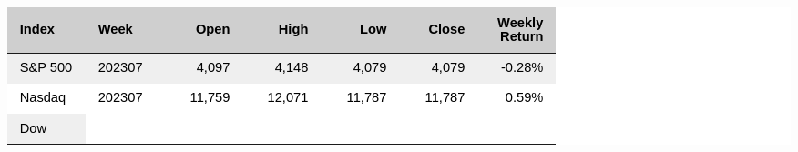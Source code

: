 </style><div class="tabwid"><style>.cl-d1fe4af6{}.cl-d1e44282{font-family:'Arial';font-size:11pt;font-weight:bold;font-style:normal;text-decoration:none;color:rgba(0, 0, 0, 1.00);background-color:transparent;}.cl-d1e442a0{font-family:'Arial';font-size:11pt;font-weight:normal;font-style:normal;text-decoration:none;color:rgba(0, 0, 0, 1.00);background-color:transparent;}.cl-d1e9e246{margin:0;text-align:left;border-bottom: 0 solid rgba(0, 0, 0, 1.00);border-top: 0 solid rgba(0, 0, 0, 1.00);border-left: 0 solid rgba(0, 0, 0, 1.00);border-right: 0 solid rgba(0, 0, 0, 1.00);padding-bottom:5pt;padding-top:5pt;padding-left:5pt;padding-right:5pt;line-height: 1;background-color:transparent;}.cl-d1e9e250{margin:0;text-align:right;border-bottom: 0 solid rgba(0, 0, 0, 1.00);border-top: 0 solid rgba(0, 0, 0, 1.00);border-left: 0 solid rgba(0, 0, 0, 1.00);border-right: 0 solid rgba(0, 0, 0, 1.00);padding-bottom:5pt;padding-top:5pt;padding-left:5pt;padding-right:5pt;line-height: 1;background-color:transparent;}.cl-d1ea03a2{width:0.75in;background-color:rgba(207, 207, 207, 1.00);vertical-align: middle;border-bottom: 0 solid rgba(0, 0, 0, 1.00);border-top: 0 solid rgba(0, 0, 0, 1.00);border-left: 0 solid rgba(0, 0, 0, 1.00);border-right: 0 solid rgba(0, 0, 0, 1.00);margin-bottom:0;margin-top:0;margin-left:0;margin-right:0;}.cl-d1ea03ac{width:0.75in;background-color:rgba(207, 207, 207, 1.00);vertical-align: middle;border-bottom: 0 solid rgba(0, 0, 0, 1.00);border-top: 0 solid rgba(0, 0, 0, 1.00);border-left: 0 solid rgba(0, 0, 0, 1.00);border-right: 0 solid rgba(0, 0, 0, 1.00);margin-bottom:0;margin-top:0;margin-left:0;margin-right:0;}.cl-d1ea03b6{width:0.75in;background-color:rgba(239, 239, 239, 1.00);vertical-align: middle;border-bottom: 0 solid rgba(0, 0, 0, 1.00);border-top: 0 solid rgba(0, 0, 0, 1.00);border-left: 0 solid rgba(0, 0, 0, 1.00);border-right: 0 solid rgba(0, 0, 0, 1.00);margin-bottom:0;margin-top:0;margin-left:0;margin-right:0;}.cl-d1ea03b7{width:0.75in;background-color:rgba(239, 239, 239, 1.00);vertical-align: middle;border-bottom: 0 solid rgba(0, 0, 0, 1.00);border-top: 0 solid rgba(0, 0, 0, 1.00);border-left: 0 solid rgba(0, 0, 0, 1.00);border-right: 0 solid rgba(0, 0, 0, 1.00);margin-bottom:0;margin-top:0;margin-left:0;margin-right:0;}.cl-d1ea03c0{width:0.75in;background-color:transparent;vertical-align: middle;border-bottom: 0 solid rgba(0, 0, 0, 1.00);border-top: 0 solid rgba(0, 0, 0, 1.00);border-left: 0 solid rgba(0, 0, 0, 1.00);border-right: 0 solid rgba(0, 0, 0, 1.00);margin-bottom:0;margin-top:0;margin-left:0;margin-right:0;}.cl-d1ea03c1{width:0.75in;background-color:transparent;vertical-align: middle;border-bottom: 0 solid rgba(0, 0, 0, 1.00);border-top: 0 solid rgba(0, 0, 0, 1.00);border-left: 0 solid rgba(0, 0, 0, 1.00);border-right: 0 solid rgba(0, 0, 0, 1.00);margin-bottom:0;margin-top:0;margin-left:0;margin-right:0;}</style><table data-quarto-disable-processing='true' class='cl-d1fe4af6'><thead><tr style="overflow-wrap:break-word;"><th class="cl-d1ea03a2"><p class="cl-d1e9e246"><span class="cl-d1e44282">Index</span></p></th><th class="cl-d1ea03a2"><p class="cl-d1e9e246"><span class="cl-d1e44282">Week</span></p></th><th class="cl-d1ea03ac"><p class="cl-d1e9e250"><span class="cl-d1e44282">Open</span></p></th><th class="cl-d1ea03ac"><p class="cl-d1e9e250"><span class="cl-d1e44282">High</span></p></th><th class="cl-d1ea03ac"><p class="cl-d1e9e250"><span class="cl-d1e44282">Low</span></p></th><th class="cl-d1ea03ac"><p class="cl-d1e9e250"><span class="cl-d1e44282">Close</span></p></th><th class="cl-d1ea03ac"><p class="cl-d1e9e250"><span class="cl-d1e44282">Weekly Return</span></p></th></tr></thead><tbody><tr style="overflow-wrap:break-word;"><td class="cl-d1ea03b6"><p class="cl-d1e9e246"><span class="cl-d1e442a0">S&amp;P 500</span></p></td><td class="cl-d1ea03b6"><p class="cl-d1e9e246"><span class="cl-d1e442a0">202307</span></p></td><td class="cl-d1ea03b7"><p class="cl-d1e9e250"><span class="cl-d1e442a0">4,097</span></p></td><td class="cl-d1ea03b7"><p class="cl-d1e9e250"><span class="cl-d1e442a0">4,148</span></p></td><td class="cl-d1ea03b7"><p class="cl-d1e9e250"><span class="cl-d1e442a0">4,079</span></p></td><td class="cl-d1ea03b7"><p class="cl-d1e9e250"><span class="cl-d1e442a0">4,079</span></p></td><td class="cl-d1ea03b7"><p class="cl-d1e9e250"><span class="cl-d1e442a0">-0.28%</span></p></td></tr><tr style="overflow-wrap:break-word;"><td class="cl-d1ea03c0"><p class="cl-d1e9e246"><span class="cl-d1e442a0">Nasdaq</span></p></td><td class="cl-d1ea03c0"><p class="cl-d1e9e246"><span class="cl-d1e442a0">202307</span></p></td><td class="cl-d1ea03c1"><p class="cl-d1e9e250"><span class="cl-d1e442a0">11,759</span></p></td><td class="cl-d1ea03c1"><p class="cl-d1e9e250"><span class="cl-d1e442a0">12,071</span></p></td><td class="cl-d1ea03c1"><p class="cl-d1e9e250"><span class="cl-d1e442a0">11,787</span></p></td><td class="cl-d1ea03c1"><p class="cl-d1e9e250"><span class="cl-d1e442a0">11,787</span></p></td><td class="cl-d1ea03c1"><p class="cl-d1e9e250"><span class="cl-d1e442a0">0.59%</span></p></td></tr><tr style="overflow-wrap:break-word;"><td class="cl-d1ea03b6"><p class="cl-d1e9e246"><span class="cl-d1e442a0">Dow